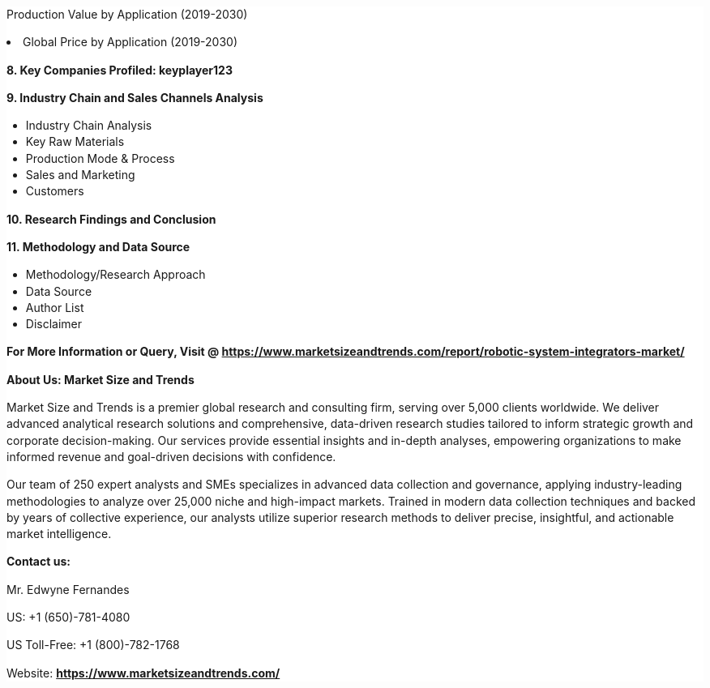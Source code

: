 Production Value by Application (2019-2030)</li><li>Global Price by Application (2019-2030)</li></ul><p><strong>8. Key Companies Profiled: keyplayer123</strong></p><p><strong>9. Industry Chain and Sales Channels Analysis</strong></p><ul><li>Industry Chain Analysis</li><li>Key Raw Materials</li><li>Production Mode &amp; Process</li><li>Sales and Marketing</li><li>Customers</li></ul><p><strong>10. Research Findings and Conclusion</strong></p><p><strong>11. Methodology and Data Source</strong></p><ul><li>Methodology/Research Approach</li><li>Data Source</li><li>Author List</li><li>Disclaimer</li></ul></p><p><strong>For More Information or Query, Visit @ <a href="https://www.marketsizeandtrends.com/report/robotic-system-integrators-market/">https://www.marketsizeandtrends.com/report/robotic-system-integrators-market/</a></strong></p><p><strong>About Us: Market Size and Trends</strong></p><p>Market Size and Trends is a premier global research and consulting firm, serving over 5,000 clients worldwide. We deliver advanced analytical research solutions and comprehensive, data-driven research studies tailored to inform strategic growth and corporate decision-making. Our services provide essential insights and in-depth analyses, empowering organizations to make informed revenue and goal-driven decisions with confidence.</p><p>Our team of 250 expert analysts and SMEs specializes in advanced data collection and governance, applying industry-leading methodologies to analyze over 25,000 niche and high-impact markets. Trained in modern data collection techniques and backed by years of collective experience, our analysts utilize superior research methods to deliver precise, insightful, and actionable market intelligence.</p><p><strong>Contact us:</strong></p><p>Mr. Edwyne Fernandes</p><p>US: +1 (650)-781-4080</p><p>US Toll-Free: +1 (800)-782-1768</p><p>Website: <strong><a href="https://www.marketsizeandtrends.com/">https://www.marketsizeandtrends.com/</a></strong></p>

